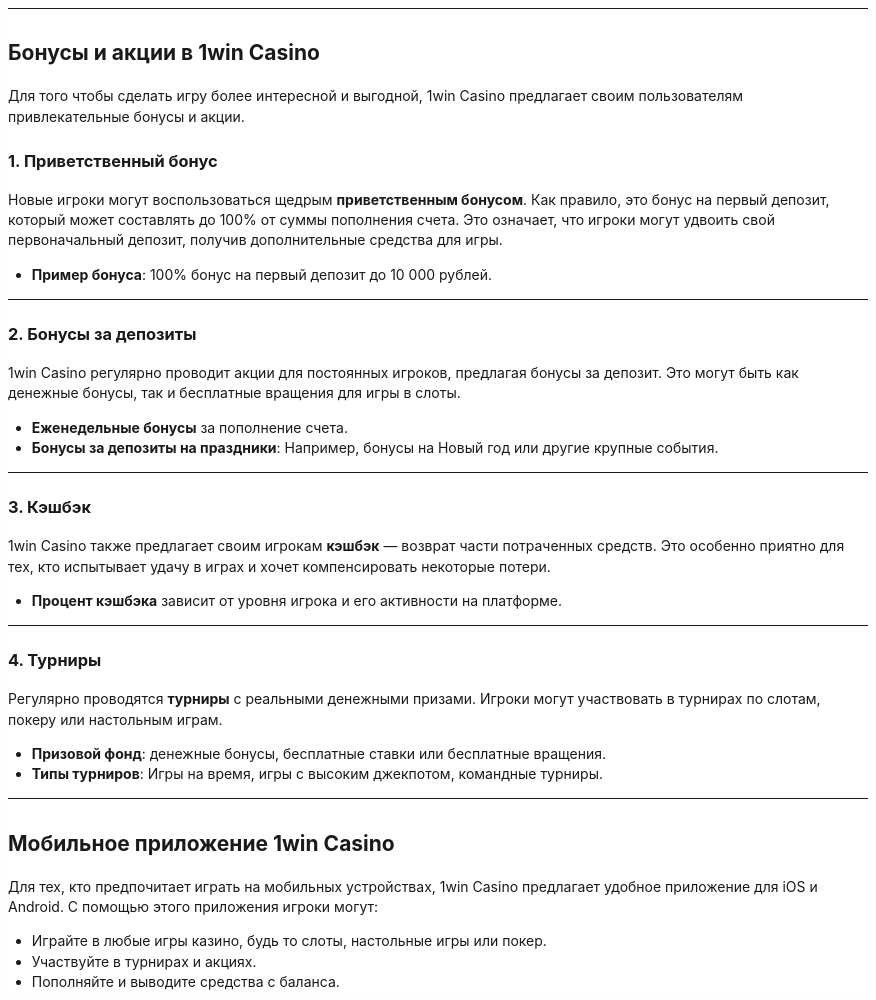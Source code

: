***

## Бонусы и акции в 1win Casino

Для того чтобы сделать игру более интересной и выгодной, 1win Casino предлагает своим пользователям привлекательные бонусы и акции.

### 1. Приветственный бонус

Новые игроки могут воспользоваться щедрым **приветственным бонусом**. Как правило, это бонус на первый депозит, который может составлять до 100% от суммы пополнения счета. Это означает, что игроки могут удвоить свой первоначальный депозит, получив дополнительные средства для игры.

* **Пример бонуса**: 100% бонус на первый депозит до 10 000 рублей.

***

### 2. Бонусы за депозиты

1win Casino регулярно проводит акции для постоянных игроков, предлагая бонусы за депозит. Это могут быть как денежные бонусы, так и бесплатные вращения для игры в слоты.

* **Еженедельные бонусы** за пополнение счета.
* **Бонусы за депозиты на праздники**: Например, бонусы на Новый год или другие крупные события.

***

### 3. Кэшбэк

1win Casino также предлагает своим игрокам **кэшбэк** — возврат части потраченных средств. Это особенно приятно для тех, кто испытывает удачу в играх и хочет компенсировать некоторые потери.

* **Процент кэшбэка** зависит от уровня игрока и его активности на платформе.

***

### 4. Турниры

Регулярно проводятся **турниры** с реальными денежными призами. Игроки могут участвовать в турнирах по слотам, покеру или настольным играм.

* **Призовой фонд**: денежные бонусы, бесплатные ставки или бесплатные вращения.
* **Типы турниров**: Игры на время, игры с высоким джекпотом, командные турниры.

***

## Мобильное приложение 1win Casino

Для тех, кто предпочитает играть на мобильных устройствах, 1win Casino предлагает удобное приложение для iOS и Android. С помощью этого приложения игроки могут:

* Играйте в любые игры казино, будь то слоты, настольные игры или покер.
* Участвуйте в турнирах и акциях.
* Пополняйте и выводите средства с баланса.
